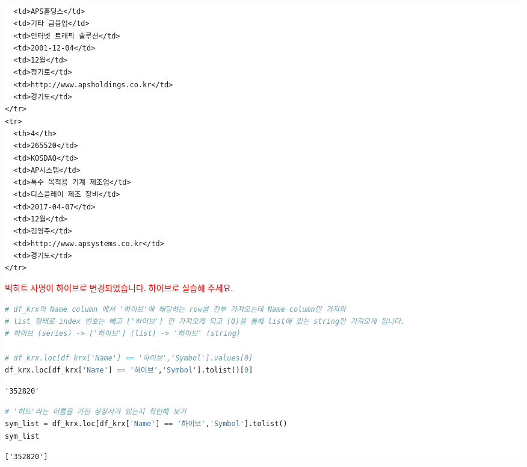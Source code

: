       <td>APS홀딩스</td>
      <td>기타 금융업</td>
      <td>인터넷 트래픽 솔루션</td>
      <td>2001-12-04</td>
      <td>12월</td>
      <td>정기로</td>
      <td>http://www.apsholdings.co.kr</td>
      <td>경기도</td>
    </tr>
    <tr>
      <th>4</th>
      <td>265520</td>
      <td>KOSDAQ</td>
      <td>AP시스템</td>
      <td>특수 목적용 기계 제조업</td>
      <td>디스플레이 제조 장비</td>
      <td>2017-04-07</td>
      <td>12월</td>
      <td>김영주</td>
      <td>http://www.apsystems.co.kr</td>
      <td>경기도</td>
    </tr>
  </tbody>
</table>
</div>



<font color="red">빅히트 사명이 하이브로 변경되었습니다. 하이브로 실습해 주세요.</font>


```python
# df_krx의 Name column 에서 '하이브'에 해당하는 row를 전부 가져오는데 Name column만 가져와
# list 형태로 index 번호는 빼고 ['하이브'] 만 가져오게 되고 [0]을 통해 list에 있는 string만 가져오게 됩니다.
# 하이브 (series) -> ['하이브'] (list) -> '하이브' (string)

# df_krx.loc[df_krx['Name'] == '하이브','Symbol'].values[0]
df_krx.loc[df_krx['Name'] == '하이브','Symbol'].tolist()[0]
```




    '352820'




```python
# '히트'라는 이름을 가진 상장사가 있는지 확인해 보기
sym_list = df_krx.loc[df_krx['Name'] == '하이브','Symbol'].tolist()
sym_list
```




    ['352820']

